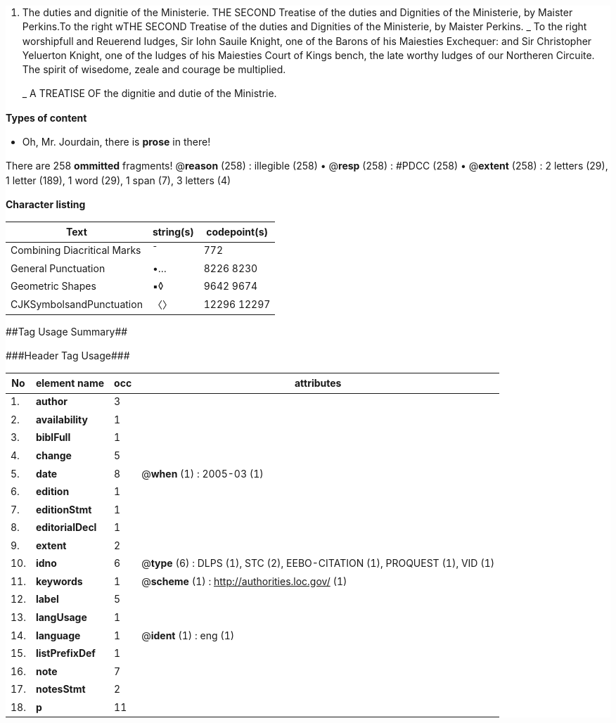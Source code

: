 1. The duties and dignitie of the Ministerie.
THE SECOND Treatise of the duties and Dignities of the Ministerie, by Maister Perkins.To the right wTHE SECOND Treatise of the duties and Dignities of the Ministerie, by Maister Perkins.
    _ To the right worshipfull and Reuerend Iudges, Sir Iohn Sauile Knight, one of the Barons of his Maiesties Exchequer: and Sir Christopher Yeluerton Knight, one of the Iudges of his Maiesties Court of Kings bench, the late worthy Iudges of our Northeren Circuite. The spirit of wisedome, zeale and courage be multiplied.

    _ A TREATISE OF the dignitie and dutie of the Ministrie.

**Types of content**

  * Oh, Mr. Jourdain, there is **prose** in there!

There are 258 **ommitted** fragments! 
 @__reason__ (258) : illegible (258)  •  @__resp__ (258) : #PDCC (258)  •  @__extent__ (258) : 2 letters (29), 1 letter (189), 1 word (29), 1 span (7), 3 letters (4)

**Character listing**


|Text|string(s)|codepoint(s)|
|---|---|---|
|Combining             Diacritical Marks|̄|772|
|General Punctuation|•…|8226 8230|
|Geometric Shapes|▪◊|9642 9674|
|CJKSymbolsandPunctuation|〈〉|12296 12297|

##Tag Usage Summary##

###Header Tag Usage###

|No|element name|occ|attributes|
|---|---|---|---|
|1.|__author__|3||
|2.|__availability__|1||
|3.|__biblFull__|1||
|4.|__change__|5||
|5.|__date__|8| @__when__ (1) : 2005-03 (1)|
|6.|__edition__|1||
|7.|__editionStmt__|1||
|8.|__editorialDecl__|1||
|9.|__extent__|2||
|10.|__idno__|6| @__type__ (6) : DLPS (1), STC (2), EEBO-CITATION (1), PROQUEST (1), VID (1)|
|11.|__keywords__|1| @__scheme__ (1) : http://authorities.loc.gov/ (1)|
|12.|__label__|5||
|13.|__langUsage__|1||
|14.|__language__|1| @__ident__ (1) : eng (1)|
|15.|__listPrefixDef__|1||
|16.|__note__|7||
|17.|__notesStmt__|2||
|18.|__p__|11||